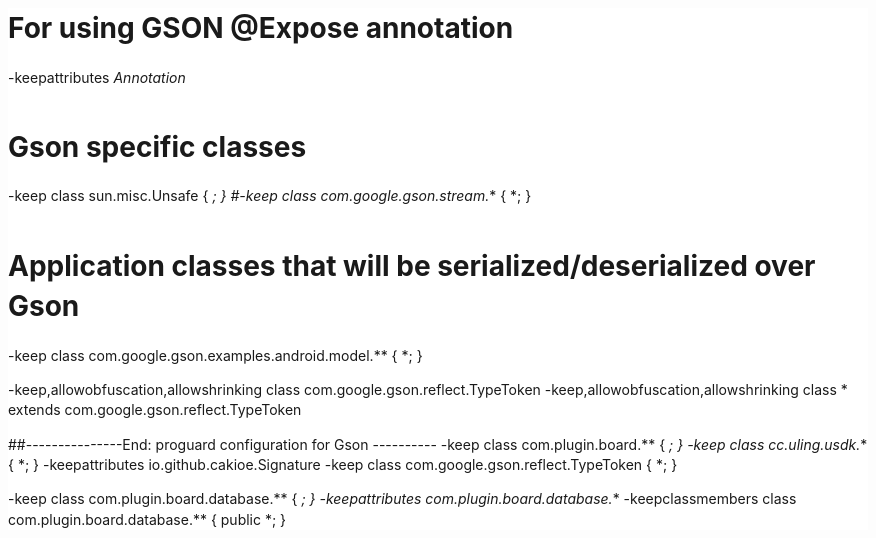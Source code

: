 # For using GSON @Expose annotation
-keepattributes *Annotation*

# Gson specific classes
-keep class sun.misc.Unsafe { *; }
#-keep class com.google.gson.stream.** { *; }

# Application classes that will be serialized/deserialized over Gson
-keep class com.google.gson.examples.android.model.** { *; }

-keep,allowobfuscation,allowshrinking class com.google.gson.reflect.TypeToken
-keep,allowobfuscation,allowshrinking class * extends com.google.gson.reflect.TypeToken

##---------------End: proguard configuration for Gson  ----------
-keep class com.plugin.board.** { *; }
-keep class cc.uling.usdk.** { *; }
-keepattributes io.github.cakioe.Signature
-keep class com.google.gson.reflect.TypeToken { *; }

-keep class com.plugin.board.database.** { *; }
-keepattributes com.plugin.board.database.**
-keepclassmembers class com.plugin.board.database.** {
    public *;
}
  </pre
    >
  </div>
</section>

